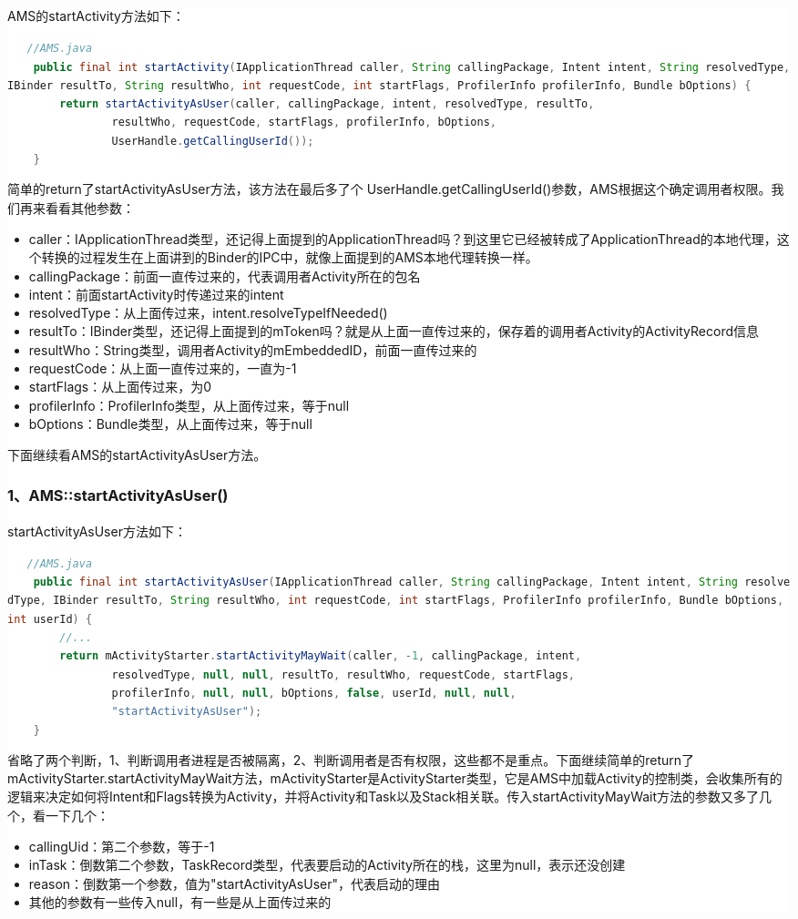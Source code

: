 AMS的startActivity方法如下：

```java
   //AMS.java
    public final int startActivity(IApplicationThread caller, String callingPackage, Intent intent, String resolvedType, IBinder resultTo, String resultWho, int requestCode, int startFlags, ProfilerInfo profilerInfo, Bundle bOptions) {
        return startActivityAsUser(caller, callingPackage, intent, resolvedType, resultTo,
                resultWho, requestCode, startFlags, profilerInfo, bOptions,
                UserHandle.getCallingUserId());
    }
```

简单的return了startActivityAsUser方法，该方法在最后多了个 UserHandle.getCallingUserId()参数，AMS根据这个确定调用者权限。我们再来看看其他参数：

* caller：IApplicationThread类型，还记得上面提到的ApplicationThread吗？到这里它已经被转成了ApplicationThread的本地代理，这个转换的过程发生在上面讲到的Binder的IPC中，就像上面提到的AMS本地代理转换一样。
* callingPackage：前面一直传过来的，代表调用者Activity所在的包名
* intent：前面startActivity时传递过来的intent
* resolvedType：从上面传过来，intent.resolveTypeIfNeeded()
* resultTo：IBinder类型，还记得上面提到的mToken吗？就是从上面一直传过来的，保存着的调用者Activity的ActivityRecord信息
* resultWho：String类型，调用者Activity的mEmbeddedID，前面一直传过来的
* requestCode：从上面一直传过来的，一直为-1
* startFlags：从上面传过来，为0
* profilerInfo：ProfilerInfo类型，从上面传过来，等于null
* bOptions：Bundle类型，从上面传过来，等于null

下面继续看AMS的startActivityAsUser方法。

### 1、AMS::startActivityAsUser()

startActivityAsUser方法如下：

```java
   //AMS.java
    public final int startActivityAsUser(IApplicationThread caller, String callingPackage, Intent intent, String resolvedType, IBinder resultTo, String resultWho, int requestCode, int startFlags, ProfilerInfo profilerInfo, Bundle bOptions, int userId) {
        //...
        return mActivityStarter.startActivityMayWait(caller, -1, callingPackage, intent,
                resolvedType, null, null, resultTo, resultWho, requestCode, startFlags,
                profilerInfo, null, null, bOptions, false, userId, null, null,
                "startActivityAsUser");
    }

```

省略了两个判断，1、判断调用者进程是否被隔离，2、判断调用者是否有权限，这些都不是重点。下面继续简单的return了mActivityStarter.startActivityMayWait方法，mActivityStarter是ActivityStarter类型，它是AMS中加载Activity的控制类，会收集所有的逻辑来决定如何将Intent和Flags转换为Activity，并将Activity和Task以及Stack相关联。传入startActivityMayWait方法的参数又多了几个，看一下几个：

* callingUid：第二个参数，等于-1
* inTask：倒数第二个参数，TaskRecord类型，代表要启动的Activity所在的栈，这里为null，表示还没创建
* reason：倒数第一个参数，值为"startActivityAsUser"，代表启动的理由
* 其他的参数有一些传入null，有一些是从上面传过来的
